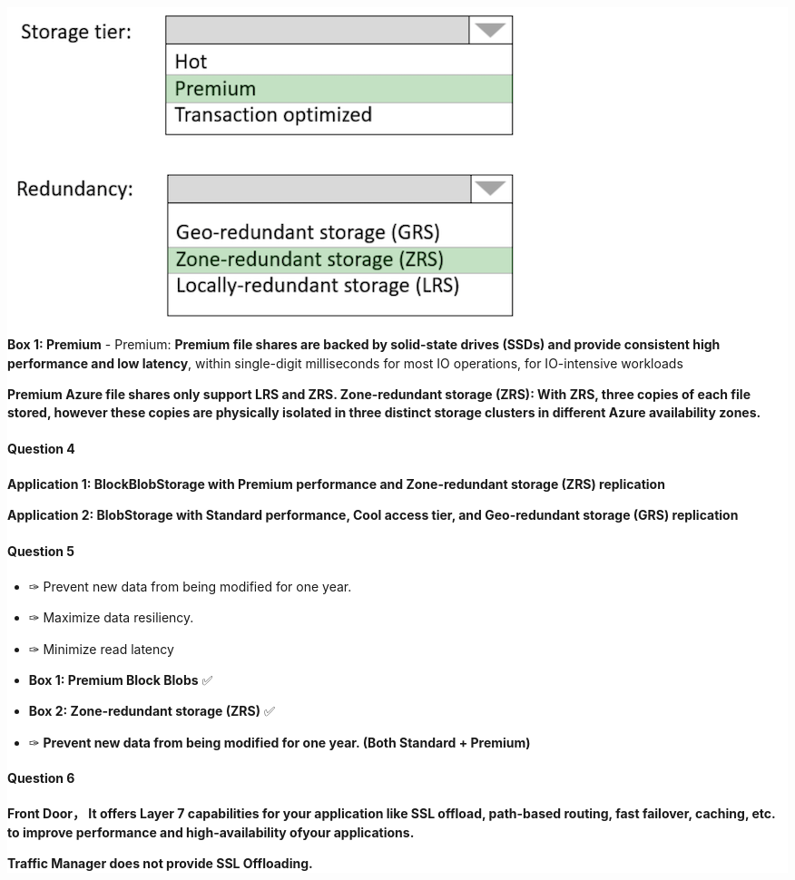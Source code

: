 ![Alt Image Text](../images/az305_12_58.png "Body image")

**Box 1: Premium** - Premium: **Premium file shares are backed by solid-state drives (SSDs) and provide consistent high performance and low latency**, within single-digit milliseconds for most IO operations, for IO-intensive workloads

**Premium Azure file shares only support LRS and ZRS. Zone-redundant storage (ZRS): With ZRS, three copies of each file stored, however these copies are physically isolated in three distinct storage clusters in different Azure availability zones.**

#### Question 4

**Application 1: BlockBlobStorage with Premium performance and Zone-redundant storage (ZRS) replication**

**Application 2: BlobStorage with Standard performance, Cool access tier, and Geo-redundant storage (GRS) replication**


#### Question 5

* ✑ Prevent new data from being modified for one year. 
* ✑ Maximize data resiliency.
* ✑ Minimize read latency
  
* **Box 1: Premium Block Blobs**   ✅

* **Box 2: Zone-redundant storage (ZRS)** ✅ 

* ✑ **Prevent new data from being modified for one year. (Both Standard + Premium)** 

#### Question 6

**Front Door， It offers Layer 7 capabilities for your application like SSL offload, path-based routing, fast failover, caching, etc. to improve performance and high-availability ofyour applications.**

**Traffic Manager does not provide SSL Offloading.**
